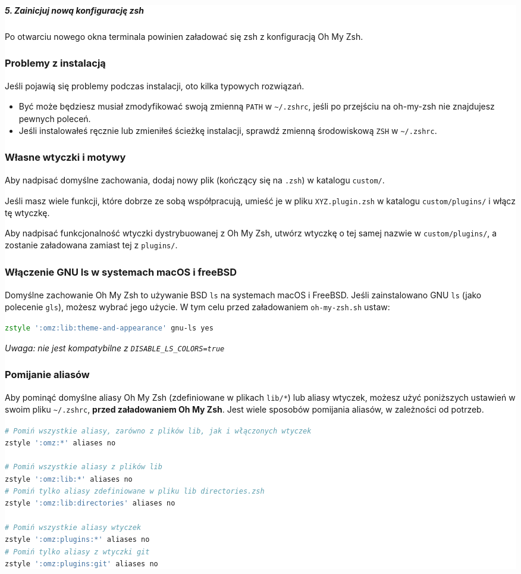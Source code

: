##### 5. Zainicjuj nową konfigurację zsh 

Po otwarciu nowego okna terminala powinien załadować się zsh z konfiguracją Oh My Zsh.

### Problemy z instalacją

Jeśli pojawią się problemy podczas instalacji, oto kilka typowych rozwiązań.

- Być może będziesz musiał zmodyfikować swoją zmienną `PATH` w `~/.zshrc`, jeśli po przejściu na oh-my-zsh nie znajdujesz pewnych poleceń.
- Jeśli instalowałeś ręcznie lub zmieniłeś ścieżkę instalacji, sprawdź zmienną środowiskową `ZSH` w `~/.zshrc`.

### Własne wtyczki i motywy

Aby nadpisać domyślne zachowania, dodaj nowy plik (kończący się na `.zsh`) w katalogu `custom/`.

Jeśli masz wiele funkcji, które dobrze ze sobą współpracują, umieść je w pliku `XYZ.plugin.zsh` w katalogu `custom/plugins/` i włącz tę wtyczkę.

Aby nadpisać funkcjonalność wtyczki dystrybuowanej z Oh My Zsh, utwórz wtyczkę o tej samej nazwie w `custom/plugins/`, a zostanie załadowana zamiast tej z `plugins/`.

### Włączenie GNU ls w systemach macOS i freeBSD

<a name="enable-gnu-ls"></a>

Domyślne zachowanie Oh My Zsh to używanie BSD `ls` na systemach macOS i FreeBSD. Jeśli zainstalowano GNU `ls` (jako polecenie `gls`), możesz wybrać jego użycie. W tym celu przed załadowaniem `oh-my-zsh.sh` ustaw:

```zsh
zstyle ':omz:lib:theme-and-appearance' gnu-ls yes
```

_Uwaga: nie jest kompatybilne z `DISABLE_LS_COLORS=true`_

### Pomijanie aliasów

<a name="remove-directories-aliases"></a>

Aby pominąć domyślne aliasy Oh My Zsh (zdefiniowane w plikach `lib/*`) lub aliasy wtyczek, możesz użyć poniższych ustawień w swoim pliku `~/.zshrc`, **przed załadowaniem Oh My Zsh**. Jest wiele sposobów pomijania aliasów, w zależności od potrzeb.

```sh
# Pomiń wszystkie aliasy, zarówno z plików lib, jak i włączonych wtyczek
zstyle ':omz:*' aliases no

# Pomiń wszystkie aliasy z plików lib
zstyle ':omz:lib:*' aliases no
# Pomiń tylko aliasy zdefiniowane w pliku lib directories.zsh
zstyle ':omz:lib:directories' aliases no

# Pomiń wszystkie aliasy wtyczek
zstyle ':omz:plugins:*' aliases no
# Pomiń tylko aliasy z wtyczki git
zstyle ':omz:plugins:git' aliases no
```
